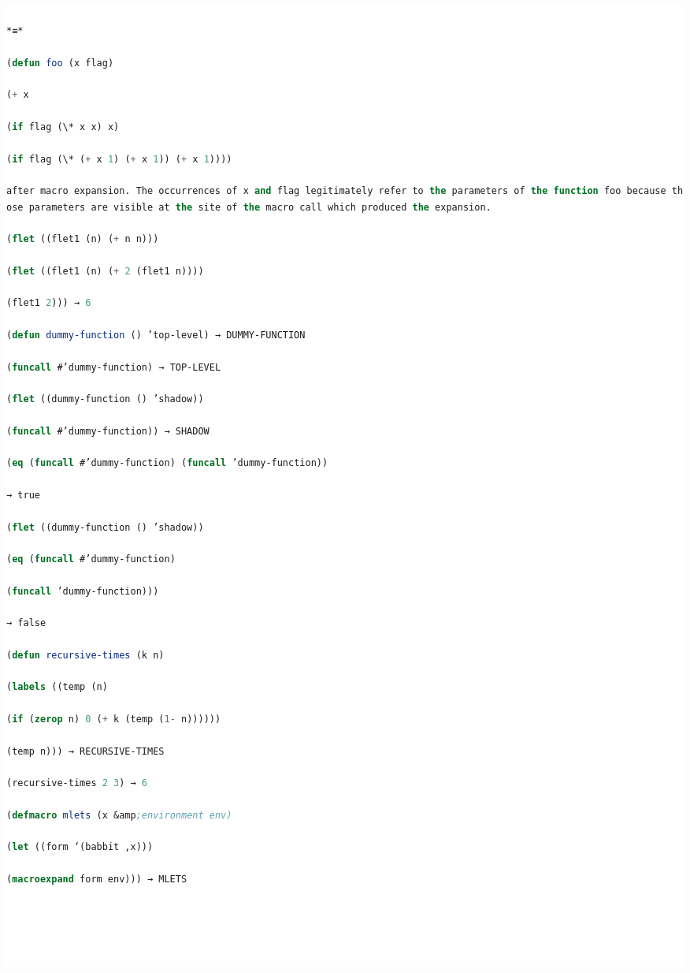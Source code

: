 ```lisp

*≡* 

(defun foo (x flag) 

(+ x 

(if flag (\* x x) x) 

(if flag (\* (+ x 1) (+ x 1)) (+ x 1)))) 

after macro expansion. The occurrences of x and flag legitimately refer to the parameters of the function foo because those parameters are visible at the site of the macro call which produced the expansion. 

(flet ((flet1 (n) (+ n n))) 

(flet ((flet1 (n) (+ 2 (flet1 n)))) 

(flet1 2))) → 6 

(defun dummy-function () ’top-level) → DUMMY-FUNCTION 

(funcall #’dummy-function) → TOP-LEVEL 

(flet ((dummy-function () ’shadow)) 

(funcall #’dummy-function)) → SHADOW 

(eq (funcall #’dummy-function) (funcall ’dummy-function)) 

→ true 

(flet ((dummy-function () ’shadow)) 

(eq (funcall #’dummy-function) 

(funcall ’dummy-function))) 

→ false 

(defun recursive-times (k n) 

(labels ((temp (n) 

(if (zerop n) 0 (+ k (temp (1- n)))))) 

(temp n))) → RECURSIVE-TIMES 

(recursive-times 2 3) → 6 

(defmacro mlets (x &amp;environment env) 

(let ((form ‘(babbit ,x))) 

(macroexpand form env))) → MLETS 







```